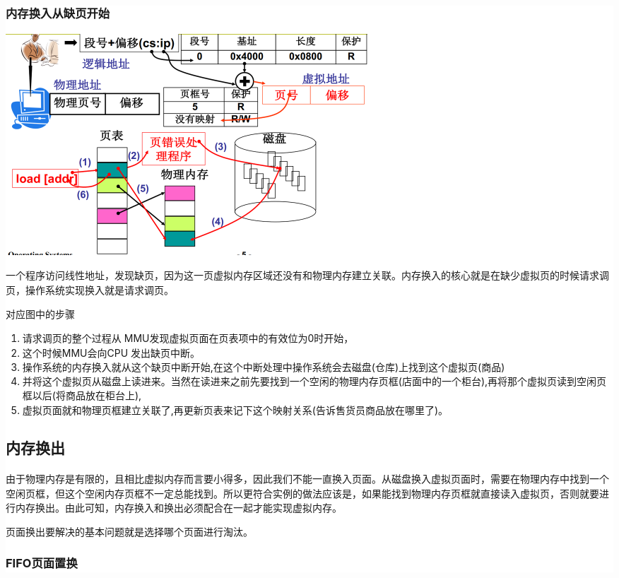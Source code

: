### 内存换入从缺页开始

<img src="李治军操作系统笔记.assets/L24_2.png" alt="image-20220815165821588" style="zoom:50%;" />

一个程序访问线性地址，发现缺页，因为这一页虚拟内存区域还没有和物理内存建立关联。内存换入的核心就是在缺少虚拟页的时候请求调页，操作系统实现换入就是请求调页。

对应图中的步骤

1. 请求调页的整个过程从 MMU发现虚拟页面在页表项中的有效位为0时开始，
2. 这个时候MMU会向CPU 发出缺页中断。
3. 操作系统的内存换入就从这个缺页中断开始,在这个中断处理中操作系统会去磁盘(仓库)上找到这个虚拟页(商品)
4. 并将这个虚拟页从磁盘上读进来。当然在读进来之前先要找到一个空闲的物理内存页框(店面中的一个柜台),再将那个虚拟页读到空闲页框以后(将商品放在柜台上),
5. 虚拟页面就和物理页框建立关联了,再更新页表来记下这个映射关系(告诉售货员商品放在哪里了)。





## 内存换出

由于物理内存是有限的，且相比虚拟内存而言要小得多，因此我们不能一直换入页面。从磁盘换入虚拟页面时，需要在物理内存中找到一个空闲页框，但这个空闲内存页框不一定总能找到。所以更符合实例的做法应该是，如果能找到物理内存页框就直接读入虚拟页，否则就要进行内存换出。由此可知，内存换入和换出必须配合在一起才能实现虚拟内存。



页面换出要解决的基本问题就是选择哪个页面进行淘汰。



### FIFO页面置换

